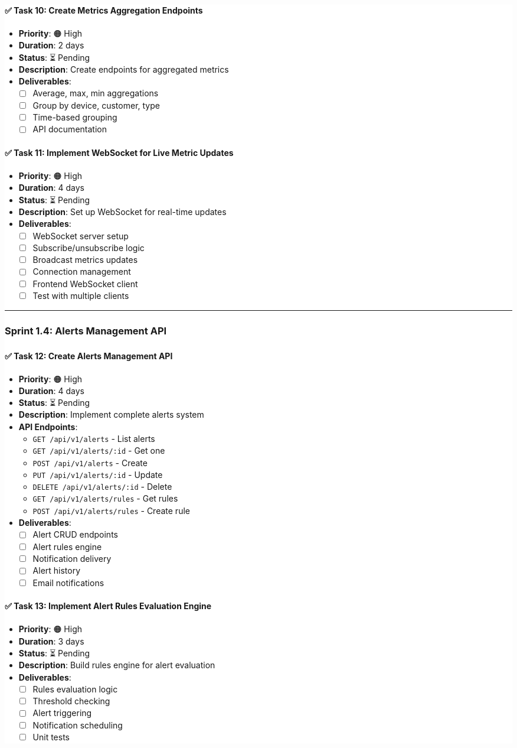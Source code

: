 #### ✅ Task 10: Create Metrics Aggregation Endpoints
- **Priority**: 🟠 High
- **Duration**: 2 days
- **Status**: ⏳ Pending
- **Description**: Create endpoints for aggregated metrics
- **Deliverables**:
  - [ ] Average, max, min aggregations
  - [ ] Group by device, customer, type
  - [ ] Time-based grouping
  - [ ] API documentation

#### ✅ Task 11: Implement WebSocket for Live Metric Updates
- **Priority**: 🟠 High
- **Duration**: 4 days
- **Status**: ⏳ Pending
- **Description**: Set up WebSocket for real-time updates
- **Deliverables**:
  - [ ] WebSocket server setup
  - [ ] Subscribe/unsubscribe logic
  - [ ] Broadcast metrics updates
  - [ ] Connection management
  - [ ] Frontend WebSocket client
  - [ ] Test with multiple clients

---

### Sprint 1.4: Alerts Management API

#### ✅ Task 12: Create Alerts Management API
- **Priority**: 🟠 High
- **Duration**: 4 days
- **Status**: ⏳ Pending
- **Description**: Implement complete alerts system
- **API Endpoints**:
  - `GET /api/v1/alerts` - List alerts
  - `GET /api/v1/alerts/:id` - Get one
  - `POST /api/v1/alerts` - Create
  - `PUT /api/v1/alerts/:id` - Update
  - `DELETE /api/v1/alerts/:id` - Delete
  - `GET /api/v1/alerts/rules` - Get rules
  - `POST /api/v1/alerts/rules` - Create rule
- **Deliverables**:
  - [ ] Alert CRUD endpoints
  - [ ] Alert rules engine
  - [ ] Notification delivery
  - [ ] Alert history
  - [ ] Email notifications

#### ✅ Task 13: Implement Alert Rules Evaluation Engine
- **Priority**: 🟠 High
- **Duration**: 3 days
- **Status**: ⏳ Pending
- **Description**: Build rules engine for alert evaluation
- **Deliverables**:
  - [ ] Rules evaluation logic
  - [ ] Threshold checking
  - [ ] Alert triggering
  - [ ] Notification scheduling
  - [ ] Unit tests
